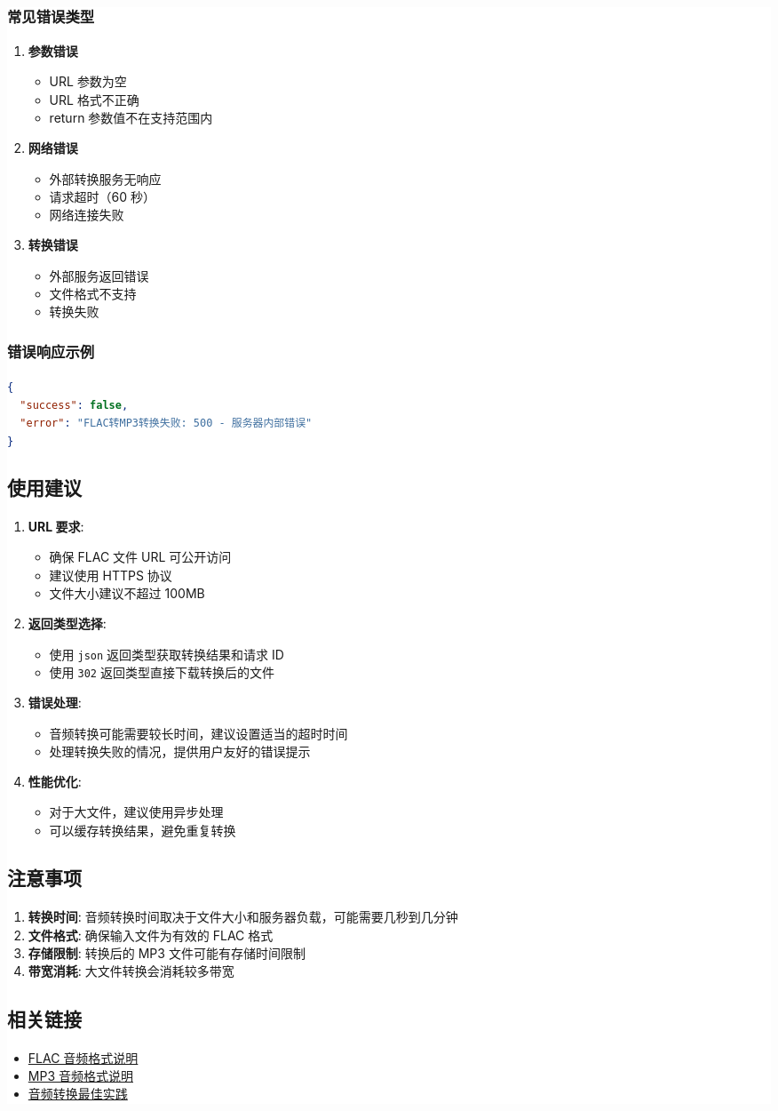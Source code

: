 ### 常见错误类型

1. **参数错误**

   - URL 参数为空
   - URL 格式不正确
   - return 参数值不在支持范围内

2. **网络错误**

   - 外部转换服务无响应
   - 请求超时（60 秒）
   - 网络连接失败

3. **转换错误**
   - 外部服务返回错误
   - 文件格式不支持
   - 转换失败

### 错误响应示例

```json
{
  "success": false,
  "error": "FLAC转MP3转换失败: 500 - 服务器内部错误"
}
```

## 使用建议

1. **URL 要求**:

   - 确保 FLAC 文件 URL 可公开访问
   - 建议使用 HTTPS 协议
   - 文件大小建议不超过 100MB

2. **返回类型选择**:

   - 使用 `json` 返回类型获取转换结果和请求 ID
   - 使用 `302` 返回类型直接下载转换后的文件

3. **错误处理**:

   - 音频转换可能需要较长时间，建议设置适当的超时时间
   - 处理转换失败的情况，提供用户友好的错误提示

4. **性能优化**:
   - 对于大文件，建议使用异步处理
   - 可以缓存转换结果，避免重复转换

## 注意事项

1. **转换时间**: 音频转换时间取决于文件大小和服务器负载，可能需要几秒到几分钟
2. **文件格式**: 确保输入文件为有效的 FLAC 格式
3. **存储限制**: 转换后的 MP3 文件可能有存储时间限制
4. **带宽消耗**: 大文件转换会消耗较多带宽

## 相关链接

- [FLAC 音频格式说明](https://en.wikipedia.org/wiki/FLAC)
- [MP3 音频格式说明](https://en.wikipedia.org/wiki/MP3)
- [音频转换最佳实践](https://en.wikipedia.org/wiki/Audio_conversion)
